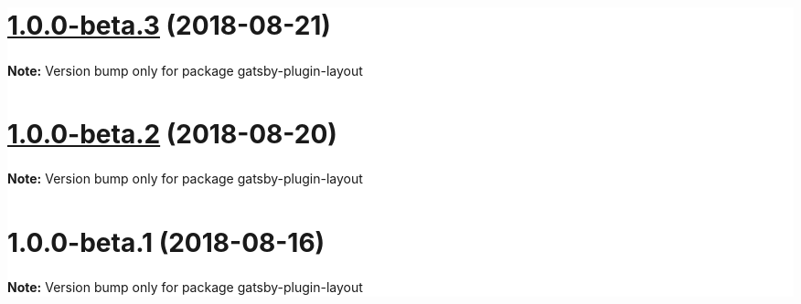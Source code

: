 # [1.0.0-beta.3](https://github.com/gatsbyjs/gatsby/compare/gatsby-plugin-layout@1.0.0-beta.2...gatsby-plugin-layout@1.0.0-beta.3) (2018-08-21)

**Note:** Version bump only for package gatsby-plugin-layout

<a name="1.0.0-beta.2"></a>

# [1.0.0-beta.2](https://github.com/gatsbyjs/gatsby/compare/gatsby-plugin-layout@1.0.0-beta.1...gatsby-plugin-layout@1.0.0-beta.2) (2018-08-20)

**Note:** Version bump only for package gatsby-plugin-layout

<a name="1.0.0-beta.1"></a>

# 1.0.0-beta.1 (2018-08-16)

**Note:** Version bump only for package gatsby-plugin-layout
